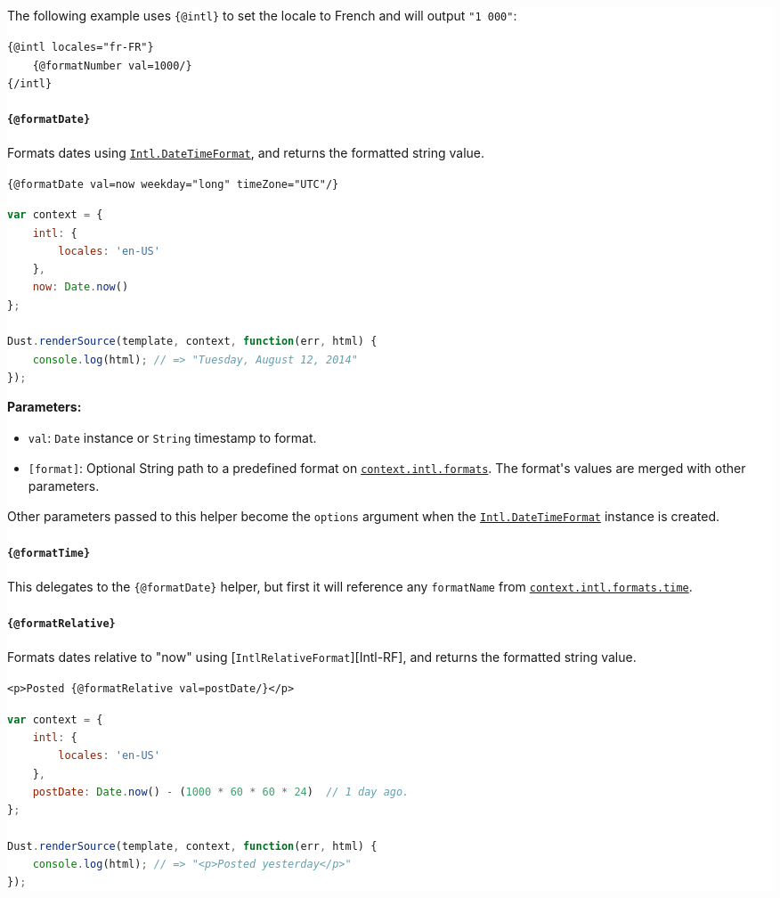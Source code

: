 The following example uses `{@intl}` to set the locale to French and will output `"1 000"`:

```dust
{@intl locales="fr-FR"}
    {@formatNumber val=1000/}
{/intl}
```


#### `{@formatDate}`

Formats dates using [`Intl.DateTimeFormat`][Intl-DTF], and returns the formatted string value.

```dust
{@formatDate val=now weekday="long" timeZone="UTC"/}
```

```js
var context = {
    intl: {
        locales: 'en-US'
    },
    now: Date.now()
};

Dust.renderSource(template, context, function(err, html) {
    console.log(html); // => "Tuesday, August 12, 2014"
});
```

**Parameters:**

* `val`: `Date` instance or `String` timestamp to format.

* `[format]`: Optional String path to a predefined format on [`context.intl.formats`](#contextintlformats). The format's values are merged with other parameters.

Other parameters passed to this helper become the `options` argument when the [`Intl.DateTimeFormat`][Intl-DTF] instance is created.


#### `{@formatTime}`

This delegates to the `{@formatDate}` helper, but first it will reference any `formatName` from [`context.intl.formats.time`](#contextintlformats).


#### `{@formatRelative}`

Formats dates relative to "now" using [`IntlRelativeFormat`][Intl-RF], and returns the formatted string value.

```dust
<p>Posted {@formatRelative val=postDate/}</p>
```

```js
var context = {
    intl: {
        locales: 'en-US'
    },
    postDate: Date.now() - (1000 * 60 * 60 * 24)  // 1 day ago.
};

Dust.renderSource(template, context, function(err, html) {
    console.log(html); // => "<p>Posted yesterday</p>"
});
```


[npm]: https://www.npmjs.org/package/dust-helper-intl
[npm-badge]: https://img.shields.io/npm/v/dust-helper-intl.svg?style=flat
[travis]: https://travis-ci.org/yahoo/dust-helper-intl
[travis-badge]: http://img.shields.io/travis/yahoo/dust-helper-intl.svg?style=flat
[david]: https://david-dm.org/yahoo/dust-helper-intl
[david-badge]: https://img.shields.io/david/yahoo/dust-helper-intl.svg?style=flat
[Dust]: http://linkedin.github.io/dustjs/
[Intl-MF]: https://github.com/yahoo/intl-messageformat
[Intl]: https://developer.mozilla.org/en-US/docs/Web/JavaScript/Reference/Global_Objects/Intl
[Intl-NF]: https://developer.mozilla.org/en-US/docs/Web/JavaScript/Reference/Global_Objects/NumberFormat
[Intl-DTF]: https://developer.mozilla.org/en-US/docs/Web/JavaScript/Reference/Global_Objects/DateTimeFormat
[ICU]: http://userguide.icu-project.org/formatparse/messages
[CLDR]: http://cldr.unicode.org/
[Intl.js]: https://github.com/andyearnshaw/Intl.js
[Intl-Node]: https://github.com/joyent/node/issues/6371
[LICENSE]: https://github.com/yahoo/dust-helper-intl/blob/master/LICENSE
